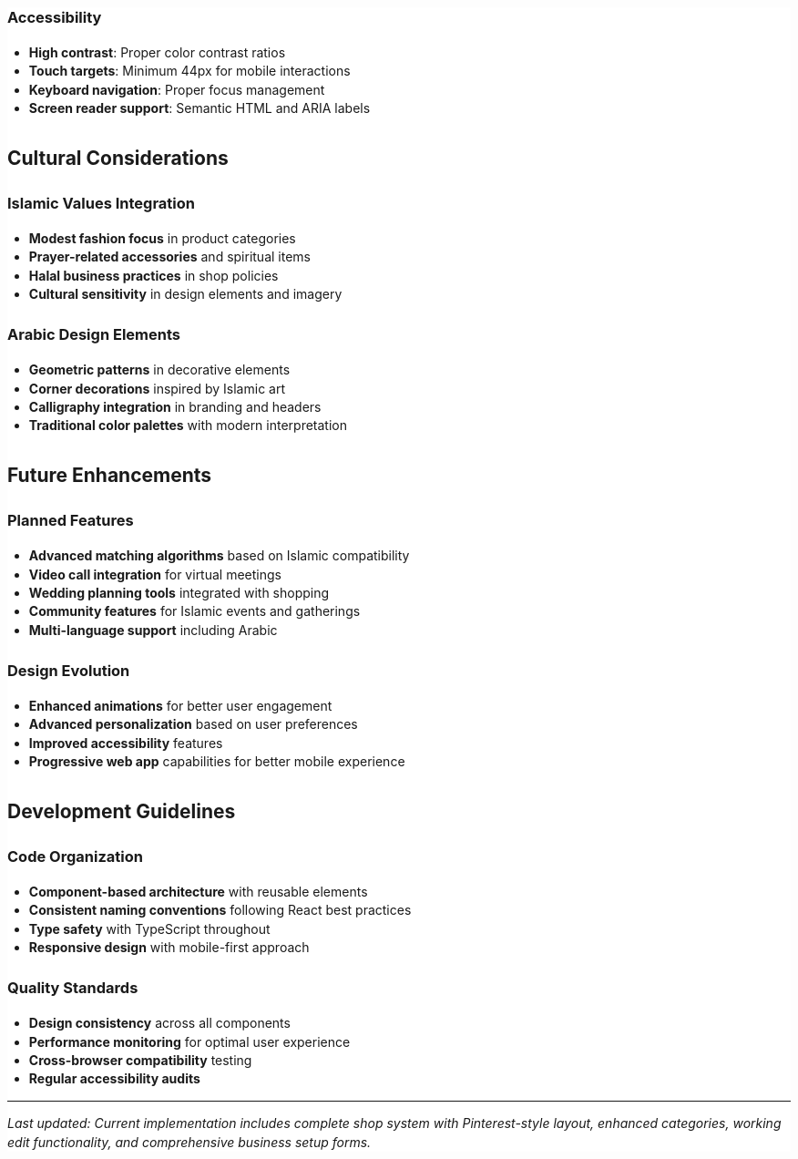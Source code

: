 ### Accessibility
- **High contrast**: Proper color contrast ratios
- **Touch targets**: Minimum 44px for mobile interactions
- **Keyboard navigation**: Proper focus management
- **Screen reader support**: Semantic HTML and ARIA labels

## Cultural Considerations

### Islamic Values Integration
- **Modest fashion focus** in product categories
- **Prayer-related accessories** and spiritual items
- **Halal business practices** in shop policies
- **Cultural sensitivity** in design elements and imagery

### Arabic Design Elements
- **Geometric patterns** in decorative elements
- **Corner decorations** inspired by Islamic art
- **Calligraphy integration** in branding and headers
- **Traditional color palettes** with modern interpretation

## Future Enhancements

### Planned Features
- **Advanced matching algorithms** based on Islamic compatibility
- **Video call integration** for virtual meetings
- **Wedding planning tools** integrated with shopping
- **Community features** for Islamic events and gatherings
- **Multi-language support** including Arabic

### Design Evolution
- **Enhanced animations** for better user engagement
- **Advanced personalization** based on user preferences
- **Improved accessibility** features
- **Progressive web app** capabilities for better mobile experience

## Development Guidelines

### Code Organization
- **Component-based architecture** with reusable elements
- **Consistent naming conventions** following React best practices
- **Type safety** with TypeScript throughout
- **Responsive design** with mobile-first approach

### Quality Standards
- **Design consistency** across all components
- **Performance monitoring** for optimal user experience
- **Cross-browser compatibility** testing
- **Regular accessibility audits**

---

*Last updated: Current implementation includes complete shop system with Pinterest-style layout, enhanced categories, working edit functionality, and comprehensive business setup forms.*
